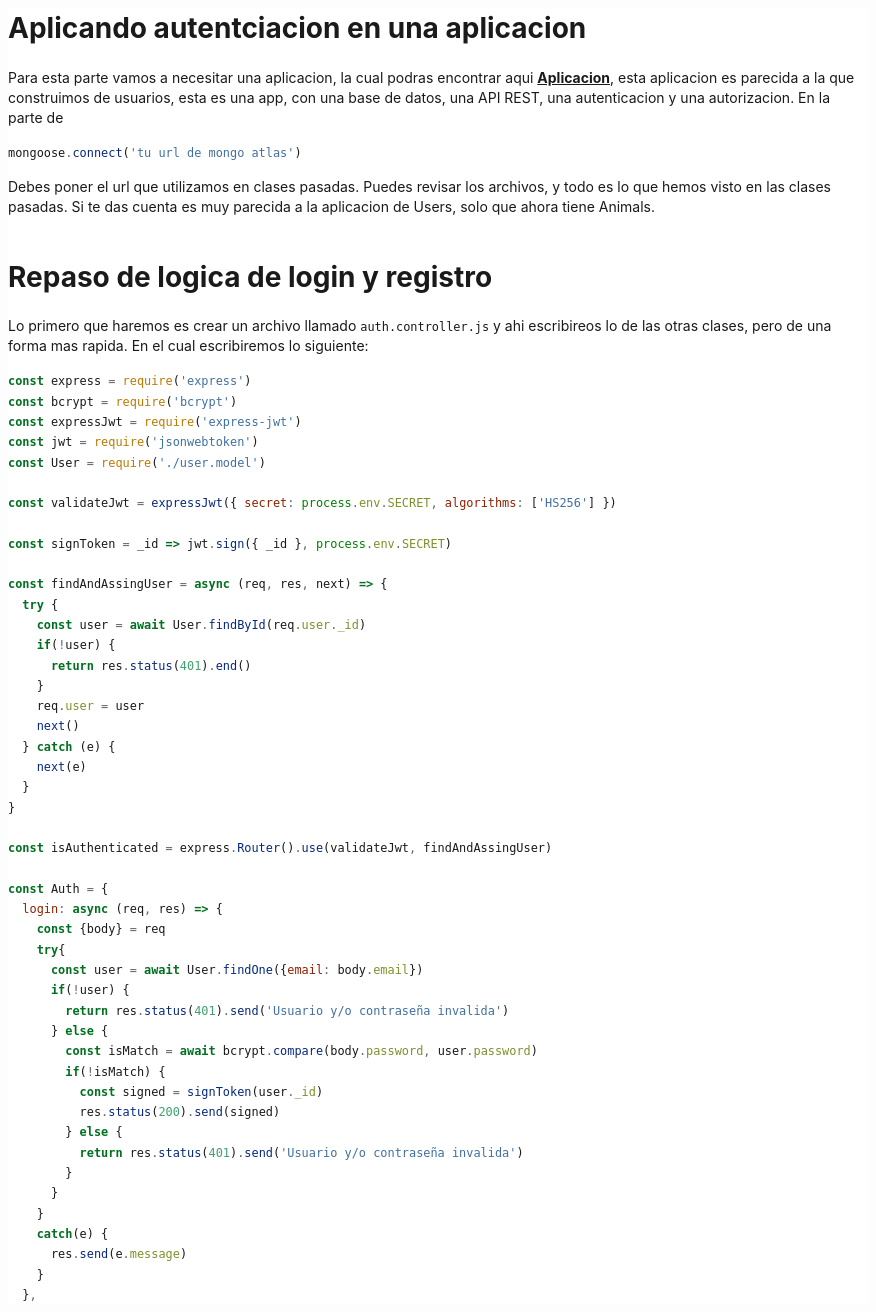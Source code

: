 # Aplicando autentciacion en una aplicacion
Para esta parte vamos a necesitar una aplicacion, la cual podras encontrar aqui [**Aplicacion**](../sharable%2Bclase%2B4/), esta aplicacion es parecida a la que construimos de usuarios, esta es una app, con una base de datos, una API REST, una autenticacion y una autorizacion. En la parte de 
```js
mongoose.connect('tu url de mongo atlas')
```
Debes poner el url que utilizamos en clases pasadas. Puedes revisar los archivos, y todo es lo que hemos visto en las clases pasadas. Si te das cuenta es muy parecida a la aplicacion de Users, solo que ahora tiene Animals.

# Repaso de logica de login y registro
Lo primero que haremos es crear un archivo llamado `auth.controller.js` y ahi escribireos lo de las otras clases, pero de una forma mas rapida. En el cual escribiremos lo siguiente:

```js
const express = require('express')
const bcrypt = require('bcrypt')
const expressJwt = require('express-jwt')
const jwt = require('jsonwebtoken')
const User = require('./user.model')

const validateJwt = expressJwt({ secret: process.env.SECRET, algorithms: ['HS256'] })

const signToken = _id => jwt.sign({ _id }, process.env.SECRET)

const findAndAssingUser = async (req, res, next) => {
  try {
    const user = await User.findById(req.user._id)
    if(!user) {
      return res.status(401).end()
    }
    req.user = user
    next()
  } catch (e) {
    next(e)
  }
}

const isAuthenticated = express.Router().use(validateJwt, findAndAssingUser)

const Auth = {
  login: async (req, res) => {
    const {body} = req
    try{
      const user = await User.findOne({email: body.email})
      if(!user) {
        return res.status(401).send('Usuario y/o contraseña invalida')
      } else {
        const isMatch = await bcrypt.compare(body.password, user.password)
        if(!isMatch) {
          const signed = signToken(user._id)
          res.status(200).send(signed)
        } else {
          return res.status(401).send('Usuario y/o contraseña invalida')
        }
      }
    }
    catch(e) {
      res.send(e.message)
    }
  },
```